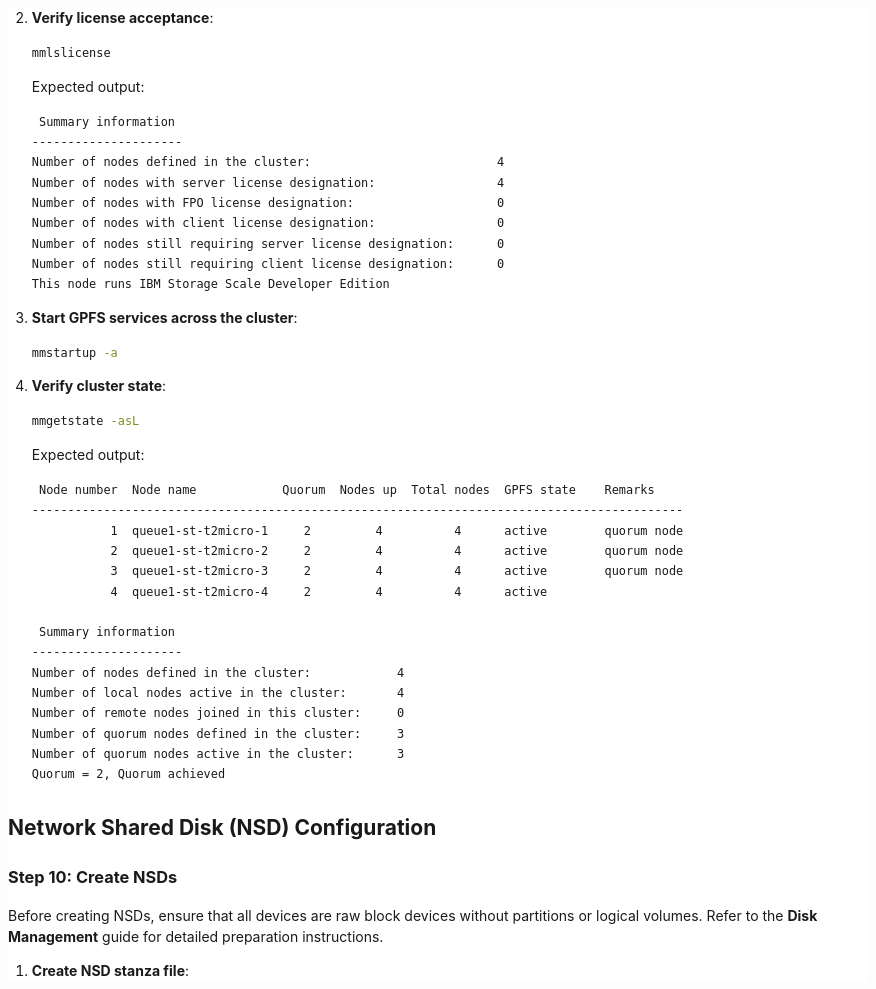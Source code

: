 2. **Verify license acceptance**:
   ```bash
   mmlslicense
   ```
   
   Expected output:
   ```
    Summary information
   ---------------------
   Number of nodes defined in the cluster:                          4
   Number of nodes with server license designation:                 4
   Number of nodes with FPO license designation:                    0
   Number of nodes with client license designation:                 0
   Number of nodes still requiring server license designation:      0
   Number of nodes still requiring client license designation:      0
   This node runs IBM Storage Scale Developer Edition 
   ```

3. **Start GPFS services across the cluster**:
   ```bash
   mmstartup -a
   ```

4. **Verify cluster state**:
   ```bash
   mmgetstate -asL
   ```
   
   Expected output:
   ```
    Node number  Node name            Quorum  Nodes up  Total nodes  GPFS state    Remarks
   -------------------------------------------------------------------------------------------
              1  queue1-st-t2micro-1     2         4          4      active        quorum node
              2  queue1-st-t2micro-2     2         4          4      active        quorum node
              3  queue1-st-t2micro-3     2         4          4      active        quorum node
              4  queue1-st-t2micro-4     2         4          4      active

    Summary information
   ---------------------
   Number of nodes defined in the cluster:            4
   Number of local nodes active in the cluster:       4
   Number of remote nodes joined in this cluster:     0
   Number of quorum nodes defined in the cluster:     3
   Number of quorum nodes active in the cluster:      3
   Quorum = 2, Quorum achieved
   ```

## Network Shared Disk (NSD) Configuration

### Step 10: Create NSDs

Before creating NSDs, ensure that all devices are raw block devices without partitions or logical volumes. Refer to the **Disk Management** guide for detailed preparation instructions.

1. **Create NSD stanza file**:
   